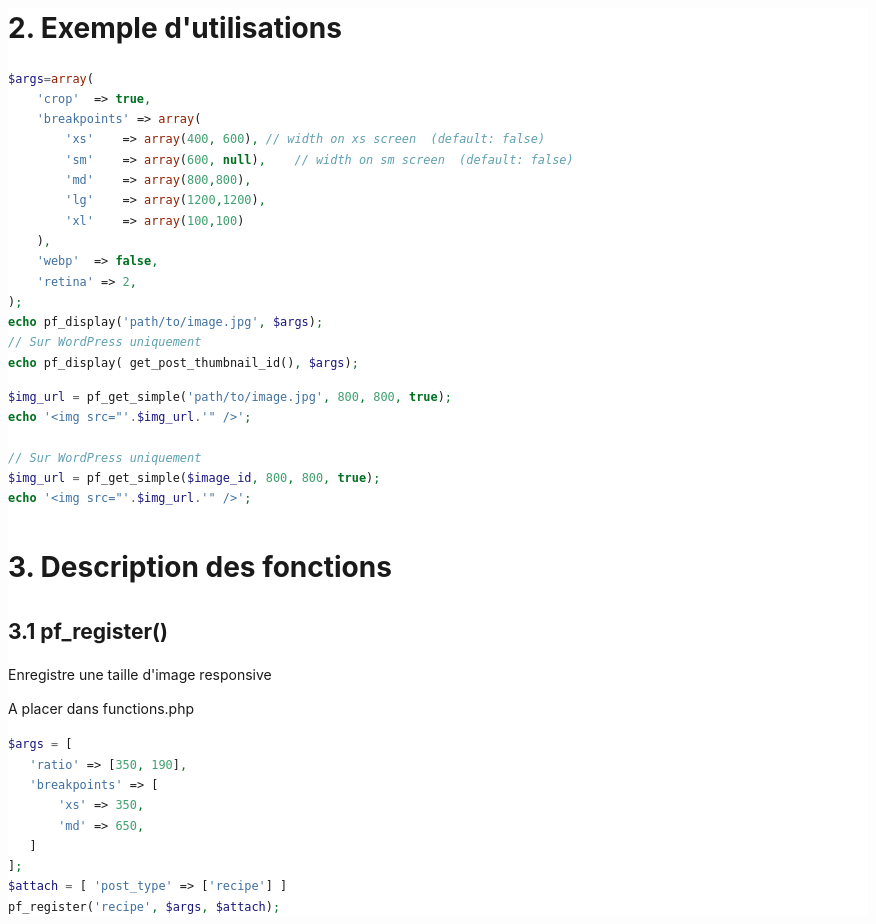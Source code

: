 # 2. Exemple d'utilisations

```php
$args=array(
	'crop'	=> true,
	'breakpoints' => array(
		'xs'	=> array(400, 600),	// width on xs screen  (default: false)
		'sm'	=> array(600, null),	// width on sm screen  (default: false)
		'md'	=> array(800,800),
		'lg'	=> array(1200,1200),
		'xl'	=> array(100,100)
	),
	'webp'	=> false,
	'retina' => 2,
);
echo pf_display('path/to/image.jpg', $args);
// Sur WordPress uniquement
echo pf_display( get_post_thumbnail_id(), $args);

```

```php
$img_url = pf_get_simple('path/to/image.jpg', 800, 800, true);
echo '<img src="'.$img_url.'" />';

// Sur WordPress uniquement
$img_url = pf_get_simple($image_id, 800, 800, true);
echo '<img src="'.$img_url.'" />';


```

# 3. Description des fonctions

## 3.1 pf_register()

Enregistre une taille d'image responsive

A placer dans functions.php

```php
$args = [
   'ratio' => [350, 190],
   'breakpoints' => [
       'xs' => 350,
       'md' => 650,
   ]
];
$attach = [ 'post_type' => ['recipe'] ]
pf_register('recipe', $args, $attach);
```
